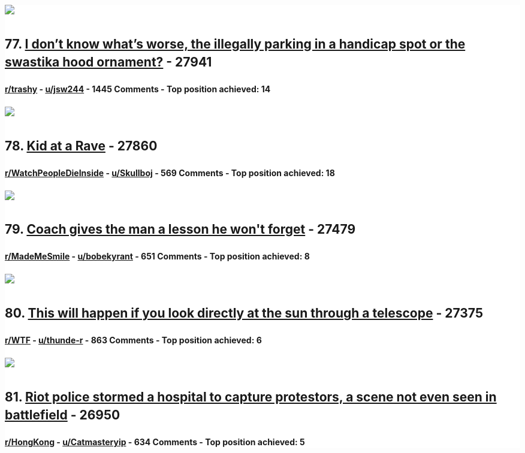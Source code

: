 <a href="https://i.redd.it/hic4gq0yvyq31.jpg"><img src="https://b.thumbs.redditmedia.com/Wm0o-t5Wmxg7xjP-b6zXoBNVv0VMQPmPwzNNfvluDhI.jpg"></img></a>

## 77. [I don’t know what’s worse, the illegally parking in a handicap spot or the swastika hood ornament?](http://reddit.com/r/trashy/comments/de503f/i_dont_know_whats_worse_the_illegally_parking_in/) - 27941
#### [r/trashy](http://reddit.com/r/trashy) - [u/jsw244](http://reddit.com/u/jsw244) - 1445 Comments - Top position achieved: 14

<a href="https://i.redd.it/sotiv1jwzxq31.jpg"><img src="https://a.thumbs.redditmedia.com/XZCXuSWk8-D7Sf155RzASGR7JeGeXIXd1eEZOjsJk24.jpg"></img></a>

## 78. [Kid at a Rave](http://reddit.com/r/WatchPeopleDieInside/comments/de2el4/kid_at_a_rave/) - 27860
#### [r/WatchPeopleDieInside](http://reddit.com/r/WatchPeopleDieInside) - [u/Skullboj](http://reddit.com/u/Skullboj) - 569 Comments - Top position achieved: 18

<a href="https://v.redd.it/pjyqjgrawwq31"><img src="https://b.thumbs.redditmedia.com/EWAzE0QCBqOhnzaqyj4AdzIv1LaYG2JD2zF996l0wkk.jpg"></img></a>

## 79. [Coach gives the man a lesson he won't forget](http://reddit.com/r/MadeMeSmile/comments/de0nq6/coach_gives_the_man_a_lesson_he_wont_forget/) - 27479
#### [r/MadeMeSmile](http://reddit.com/r/MadeMeSmile) - [u/bobekyrant](http://reddit.com/u/bobekyrant) - 651 Comments - Top position achieved: 8

<a href="https://v.redd.it/s1wqkeh7vvq31"><img src="https://a.thumbs.redditmedia.com/CDhf6zxne_aHKOJ5QNIRLxd9AFVfthjjcnbN_gWg0x4.jpg"></img></a>

## 80. [This will happen if you look directly at the sun through a telescope](http://reddit.com/r/WTF/comments/de5em9/this_will_happen_if_you_look_directly_at_the_sun/) - 27375
#### [r/WTF](http://reddit.com/r/WTF) - [u/thunde-r](http://reddit.com/u/thunde-r) - 863 Comments - Top position achieved: 6

<a href="https://v.redd.it/85iptvn65yq31"><img src="https://b.thumbs.redditmedia.com/TmF3HNkpTu6Mymu4TBYtIbE72gz2-avki0_QFx1B5dA.jpg"></img></a>

## 81. [Riot police stormed a hospital to capture protestors, a scene not even seen in battlefield](http://reddit.com/r/HongKong/comments/ddy82f/riot_police_stormed_a_hospital_to_capture/) - 26950
#### [r/HongKong](http://reddit.com/r/HongKong) - [u/Catmasteryip](http://reddit.com/u/Catmasteryip) - 634 Comments - Top position achieved: 5
